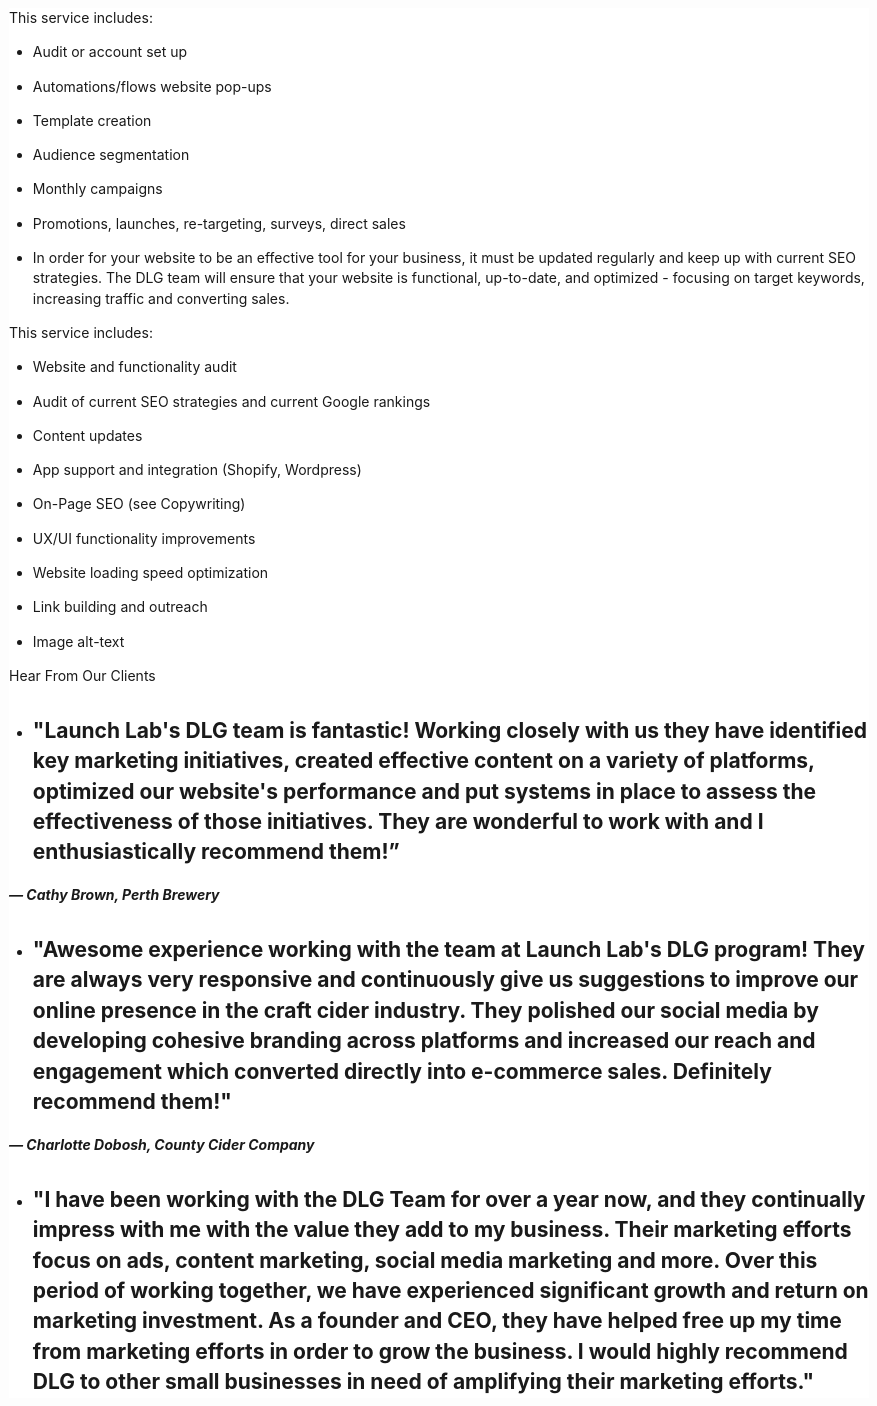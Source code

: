  This service includes:
 
 * Audit or account set up
 
 * Automations/flows website pop-ups
 
 * Template creation
 
 * Audience segmentation
 
 * Monthly campaigns
 
 * Promotions, launches, re-targeting, surveys, direct sales
 
 
* In order for your website to be an effective tool for your business, it must be updated regularly and keep up with current SEO strategies. The DLG team will ensure that your website is functional, up-to-date, and optimized - focusing on target keywords, increasing traffic and converting sales.
 
 This service includes:
 
 * Website and functionality audit
 
 * Audit of current SEO strategies and current Google rankings
 
 * Content updates
 
 * App support and integration (Shopify, Wordpress)
 
 * On-Page SEO (see Copywriting)
 
 * UX/UI functionality improvements
 
 * Website loading speed optimization
 
 * Link building and outreach
 
 * Image alt-text
 
 
Hear From Our Clients
* ## "Launch Lab's DLG team is fantastic! Working closely with us they have identified key marketing initiatives, created effective content on a variety of platforms, optimized our website's performance and put systems in place to assess the effectiveness of those initiatives. They are wonderful to work with and I enthusiastically recommend them!”
 
 **_— Cathy Brown, 
 Perth Brewery_**
 
* ## "Awesome experience working with the team at Launch Lab's DLG program! They are always very responsive and continuously give us suggestions to improve our online presence in the craft cider industry. They polished our social media by developing cohesive branding across platforms and increased our reach and engagement which converted directly into e-commerce sales. Definitely recommend them!"
 
 **_— Charlotte Dobosh, 
 County Cider Company_**
 
* ## "I have been working with the DLG Team for over a year now, and they continually impress with me with the value they add to my business. Their marketing efforts focus on ads, content marketing, social media marketing and more. Over this period of working together, we have experienced significant growth and return on marketing investment. As a founder and CEO, they have helped free up my time from marketing efforts in order to grow the business. I would highly recommend DLG to other small businesses in need of amplifying their marketing efforts."
 